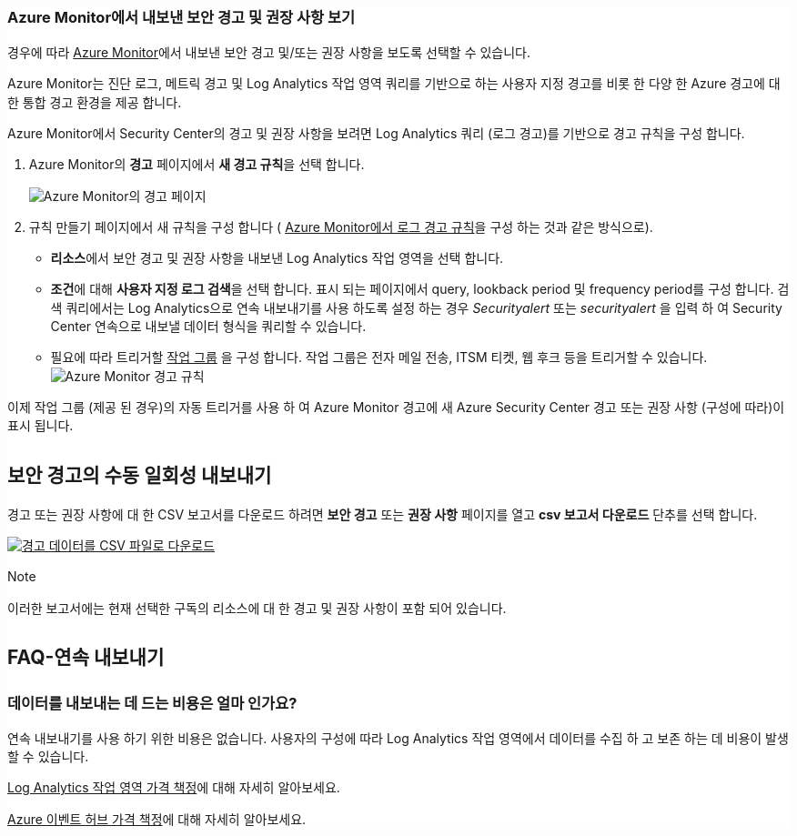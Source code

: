 ###  <a name="view-exported-security-alerts-and-recommendations-in-azure-monitor"></a>Azure Monitor에서 내보낸 보안 경고 및 권장 사항 보기

경우에 따라 [Azure Monitor](https://docs.microsoft.com/azure/azure-monitor/platform/alerts-overview)에서 내보낸 보안 경고 및/또는 권장 사항을 보도록 선택할 수 있습니다. 

Azure Monitor는 진단 로그, 메트릭 경고 및 Log Analytics 작업 영역 쿼리를 기반으로 하는 사용자 지정 경고를 비롯 한 다양 한 Azure 경고에 대 한 통합 경고 환경을 제공 합니다.

Azure Monitor에서 Security Center의 경고 및 권장 사항을 보려면 Log Analytics 쿼리 (로그 경고)를 기반으로 경고 규칙을 구성 합니다.

1. Azure Monitor의 **경고** 페이지에서 **새 경고 규칙**을 선택 합니다.

    ![Azure Monitor의 경고 페이지](./media/continuous-export/azure-monitor-alerts.png)

1. 규칙 만들기 페이지에서 새 규칙을 구성 합니다 ( [Azure Monitor에서 로그 경고 규칙](https://docs.microsoft.com/azure/azure-monitor/platform/alerts-unified-log)을 구성 하는 것과 같은 방식으로).

    * **리소스**에서 보안 경고 및 권장 사항을 내보낸 Log Analytics 작업 영역을 선택 합니다.

    * **조건**에 대해 **사용자 지정 로그 검색**을 선택 합니다. 표시 되는 페이지에서 query, lookback period 및 frequency period를 구성 합니다. 검색 쿼리에서는 Log Analytics으로 연속 내보내기를 사용 하도록 설정 하는 경우 *Securityalert* 또는 *securityalert* 을 입력 하 여 Security Center 연속으로 내보낼 데이터 형식을 쿼리할 수 있습니다. 
    
    * 필요에 따라 트리거할 [작업 그룹](https://docs.microsoft.com/azure/azure-monitor/platform/action-groups) 을 구성 합니다. 작업 그룹은 전자 메일 전송, ITSM 티켓, 웹 후크 등을 트리거할 수 있습니다.
    ![Azure Monitor 경고 규칙](./media/continuous-export/azure-monitor-alert-rule.png)

이제 작업 그룹 (제공 된 경우)의 자동 트리거를 사용 하 여 Azure Monitor 경고에 새 Azure Security Center 경고 또는 권장 사항 (구성에 따라)이 표시 됩니다.

## <a name="manual-one-time-export-of-security-alerts"></a>보안 경고의 수동 일회성 내보내기

경고 또는 권장 사항에 대 한 CSV 보고서를 다운로드 하려면 **보안 경고** 또는 **권장 사항** 페이지를 열고 **csv 보고서 다운로드** 단추를 선택 합니다.

[![경고 데이터를 CSV 파일로 다운로드](media/continuous-export/download-alerts-csv.png)](media/continuous-export/download-alerts-csv.png#lightbox)

> [!NOTE]
> 이러한 보고서에는 현재 선택한 구독의 리소스에 대 한 경고 및 권장 사항이 포함 되어 있습니다.



## <a name="faq---continuous-export"></a>FAQ-연속 내보내기

### <a name="what-are-the-costs-involved-in-exporting-data"></a>데이터를 내보내는 데 드는 비용은 얼마 인가요?

연속 내보내기를 사용 하기 위한 비용은 없습니다. 사용자의 구성에 따라 Log Analytics 작업 영역에서 데이터를 수집 하 고 보존 하는 데 비용이 발생할 수 있습니다. 

[Log Analytics 작업 영역 가격 책정](https://azure.microsoft.com/pricing/details/monitor/)에 대해 자세히 알아보세요.

[Azure 이벤트 허브 가격 책정](https://azure.microsoft.com/pricing/details/event-hubs/)에 대해 자세히 알아보세요.
